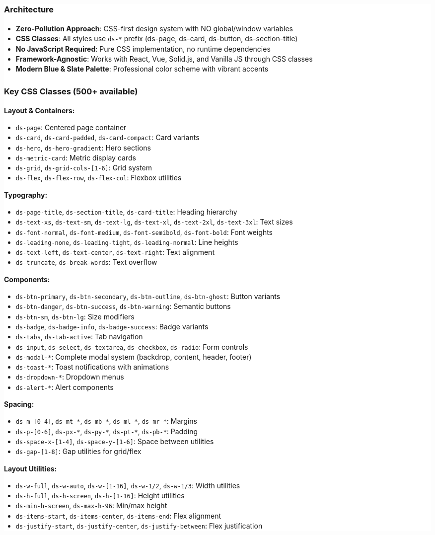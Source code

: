 ### Architecture

- **Zero-Pollution Approach**: CSS-first design system with NO global/window variables
- **CSS Classes**: All styles use `ds-*` prefix (ds-page, ds-card, ds-button, ds-section-title)
- **No JavaScript Required**: Pure CSS implementation, no runtime dependencies
- **Framework-Agnostic**: Works with React, Vue, Solid.js, and Vanilla JS through CSS classes
- **Modern Blue & Slate Palette**: Professional color scheme with vibrant accents

### Key CSS Classes (500+ available)

**Layout & Containers:**

- `ds-page`: Centered page container
- `ds-card`, `ds-card-padded`, `ds-card-compact`: Card variants
- `ds-hero`, `ds-hero-gradient`: Hero sections
- `ds-metric-card`: Metric display cards
- `ds-grid`, `ds-grid-cols-[1-6]`: Grid system
- `ds-flex`, `ds-flex-row`, `ds-flex-col`: Flexbox utilities

**Typography:**

- `ds-page-title`, `ds-section-title`, `ds-card-title`: Heading hierarchy
- `ds-text-xs`, `ds-text-sm`, `ds-text-lg`, `ds-text-xl`, `ds-text-2xl`, `ds-text-3xl`: Text sizes
- `ds-font-normal`, `ds-font-medium`, `ds-font-semibold`, `ds-font-bold`: Font weights
- `ds-leading-none`, `ds-leading-tight`, `ds-leading-normal`: Line heights
- `ds-text-left`, `ds-text-center`, `ds-text-right`: Text alignment
- `ds-truncate`, `ds-break-words`: Text overflow

**Components:**

- `ds-btn-primary`, `ds-btn-secondary`, `ds-btn-outline`, `ds-btn-ghost`: Button variants
- `ds-btn-danger`, `ds-btn-success`, `ds-btn-warning`: Semantic buttons
- `ds-btn-sm`, `ds-btn-lg`: Size modifiers
- `ds-badge`, `ds-badge-info`, `ds-badge-success`: Badge variants
- `ds-tabs`, `ds-tab-active`: Tab navigation
- `ds-input`, `ds-select`, `ds-textarea`, `ds-checkbox`, `ds-radio`: Form controls
- `ds-modal-*`: Complete modal system (backdrop, content, header, footer)
- `ds-toast-*`: Toast notifications with animations
- `ds-dropdown-*`: Dropdown menus
- `ds-alert-*`: Alert components

**Spacing:**

- `ds-m-[0-4]`, `ds-mt-*`, `ds-mb-*`, `ds-ml-*`, `ds-mr-*`: Margins
- `ds-p-[0-6]`, `ds-px-*`, `ds-py-*`, `ds-pt-*`, `ds-pb-*`: Padding
- `ds-space-x-[1-4]`, `ds-space-y-[1-6]`: Space between utilities
- `ds-gap-[1-8]`: Gap utilities for grid/flex

**Layout Utilities:**

- `ds-w-full`, `ds-w-auto`, `ds-w-[1-16]`, `ds-w-1/2`, `ds-w-1/3`: Width utilities
- `ds-h-full`, `ds-h-screen`, `ds-h-[1-16]`: Height utilities
- `ds-min-h-screen`, `ds-max-h-96`: Min/max height
- `ds-items-start`, `ds-items-center`, `ds-items-end`: Flex alignment
- `ds-justify-start`, `ds-justify-center`, `ds-justify-between`: Flex justification
